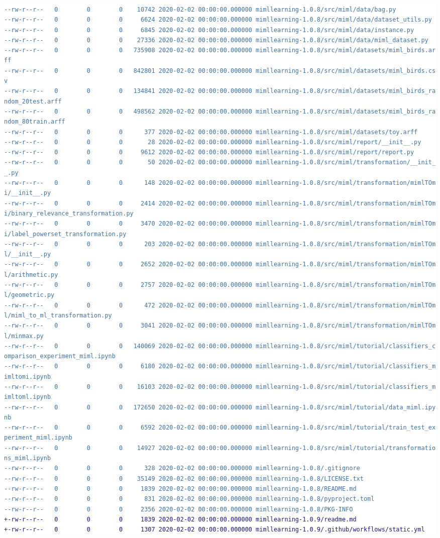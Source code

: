 ```diff
--rw-r--r--   0        0        0    10742 2020-02-02 00:00:00.000000 mimllearning-1.0.8/src/miml/data/bag.py
--rw-r--r--   0        0        0     6624 2020-02-02 00:00:00.000000 mimllearning-1.0.8/src/miml/data/dataset_utils.py
--rw-r--r--   0        0        0     6845 2020-02-02 00:00:00.000000 mimllearning-1.0.8/src/miml/data/instance.py
--rw-r--r--   0        0        0    27336 2020-02-02 00:00:00.000000 mimllearning-1.0.8/src/miml/data/miml_dataset.py
--rw-r--r--   0        0        0   735908 2020-02-02 00:00:00.000000 mimllearning-1.0.8/src/miml/datasets/miml_birds.arff
--rw-r--r--   0        0        0   842801 2020-02-02 00:00:00.000000 mimllearning-1.0.8/src/miml/datasets/miml_birds.csv
--rw-r--r--   0        0        0   134841 2020-02-02 00:00:00.000000 mimllearning-1.0.8/src/miml/datasets/miml_birds_random_20test.arff
--rw-r--r--   0        0        0   498562 2020-02-02 00:00:00.000000 mimllearning-1.0.8/src/miml/datasets/miml_birds_random_80train.arff
--rw-r--r--   0        0        0      377 2020-02-02 00:00:00.000000 mimllearning-1.0.8/src/miml/datasets/toy.arff
--rw-r--r--   0        0        0       28 2020-02-02 00:00:00.000000 mimllearning-1.0.8/src/miml/report/__init__.py
--rw-r--r--   0        0        0     9612 2020-02-02 00:00:00.000000 mimllearning-1.0.8/src/miml/report/report.py
--rw-r--r--   0        0        0       50 2020-02-02 00:00:00.000000 mimllearning-1.0.8/src/miml/transformation/__init__.py
--rw-r--r--   0        0        0      148 2020-02-02 00:00:00.000000 mimllearning-1.0.8/src/miml/transformation/mimlTOmi/__init__.py
--rw-r--r--   0        0        0     2414 2020-02-02 00:00:00.000000 mimllearning-1.0.8/src/miml/transformation/mimlTOmi/binary_relevance_transformation.py
--rw-r--r--   0        0        0     3470 2020-02-02 00:00:00.000000 mimllearning-1.0.8/src/miml/transformation/mimlTOmi/label_powerset_transformation.py
--rw-r--r--   0        0        0      203 2020-02-02 00:00:00.000000 mimllearning-1.0.8/src/miml/transformation/mimlTOml/__init__.py
--rw-r--r--   0        0        0     2652 2020-02-02 00:00:00.000000 mimllearning-1.0.8/src/miml/transformation/mimlTOml/arithmetic.py
--rw-r--r--   0        0        0     2757 2020-02-02 00:00:00.000000 mimllearning-1.0.8/src/miml/transformation/mimlTOml/geometric.py
--rw-r--r--   0        0        0      472 2020-02-02 00:00:00.000000 mimllearning-1.0.8/src/miml/transformation/mimlTOml/miml_to_ml_transformation.py
--rw-r--r--   0        0        0     3041 2020-02-02 00:00:00.000000 mimllearning-1.0.8/src/miml/transformation/mimlTOml/minmax.py
--rw-r--r--   0        0        0   140069 2020-02-02 00:00:00.000000 mimllearning-1.0.8/src/miml/tutorial/classifiers_comparison_experiment_miml.ipynb
--rw-r--r--   0        0        0     6180 2020-02-02 00:00:00.000000 mimllearning-1.0.8/src/miml/tutorial/classifiers_mimltomi.ipynb
--rw-r--r--   0        0        0    16103 2020-02-02 00:00:00.000000 mimllearning-1.0.8/src/miml/tutorial/classifiers_mimltoml.ipynb
--rw-r--r--   0        0        0   172650 2020-02-02 00:00:00.000000 mimllearning-1.0.8/src/miml/tutorial/data_miml.ipynb
--rw-r--r--   0        0        0     6592 2020-02-02 00:00:00.000000 mimllearning-1.0.8/src/miml/tutorial/train_test_experiment_miml.ipynb
--rw-r--r--   0        0        0    14927 2020-02-02 00:00:00.000000 mimllearning-1.0.8/src/miml/tutorial/transformations_miml.ipynb
--rw-r--r--   0        0        0      328 2020-02-02 00:00:00.000000 mimllearning-1.0.8/.gitignore
--rw-r--r--   0        0        0    35149 2020-02-02 00:00:00.000000 mimllearning-1.0.8/LICENSE.txt
--rw-r--r--   0        0        0     1839 2020-02-02 00:00:00.000000 mimllearning-1.0.8/README.md
--rw-r--r--   0        0        0      831 2020-02-02 00:00:00.000000 mimllearning-1.0.8/pyproject.toml
--rw-r--r--   0        0        0     2356 2020-02-02 00:00:00.000000 mimllearning-1.0.8/PKG-INFO
+-rw-r--r--   0        0        0     1839 2020-02-02 00:00:00.000000 mimllearning-1.0.9/readme.md
+-rw-r--r--   0        0        0     1307 2020-02-02 00:00:00.000000 mimllearning-1.0.9/.github/workflows/static.yml
```
